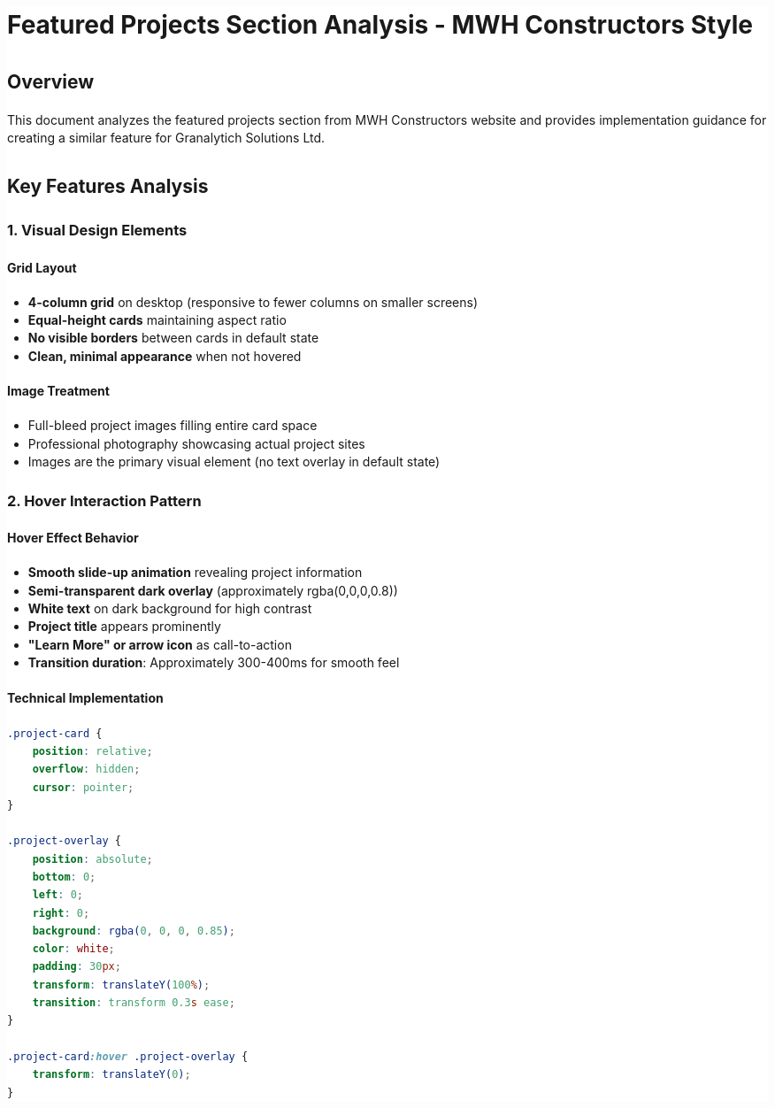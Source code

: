 # Featured Projects Section Analysis - MWH Constructors Style

## Overview

This document analyzes the featured projects section from MWH Constructors website and provides implementation guidance for creating a similar feature for Granalytich Solutions Ltd.

## Key Features Analysis

### 1. Visual Design Elements

#### Grid Layout
- **4-column grid** on desktop (responsive to fewer columns on smaller screens)
- **Equal-height cards** maintaining aspect ratio
- **No visible borders** between cards in default state
- **Clean, minimal appearance** when not hovered

#### Image Treatment
- Full-bleed project images filling entire card space
- Professional photography showcasing actual project sites
- Images are the primary visual element (no text overlay in default state)

### 2. Hover Interaction Pattern

#### Hover Effect Behavior
- **Smooth slide-up animation** revealing project information
- **Semi-transparent dark overlay** (approximately rgba(0,0,0,0.8))
- **White text** on dark background for high contrast
- **Project title** appears prominently
- **"Learn More" or arrow icon** as call-to-action
- **Transition duration**: Approximately 300-400ms for smooth feel

#### Technical Implementation
```css
.project-card {
    position: relative;
    overflow: hidden;
    cursor: pointer;
}

.project-overlay {
    position: absolute;
    bottom: 0;
    left: 0;
    right: 0;
    background: rgba(0, 0, 0, 0.85);
    color: white;
    padding: 30px;
    transform: translateY(100%);
    transition: transform 0.3s ease;
}

.project-card:hover .project-overlay {
    transform: translateY(0);
}
```
